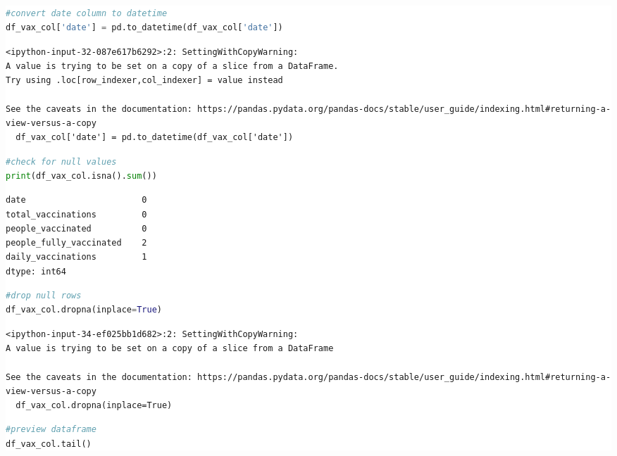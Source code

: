 
```python
#convert date column to datetime
df_vax_col['date'] = pd.to_datetime(df_vax_col['date'])
```

    <ipython-input-32-087e617b6292>:2: SettingWithCopyWarning: 
    A value is trying to be set on a copy of a slice from a DataFrame.
    Try using .loc[row_indexer,col_indexer] = value instead
    
    See the caveats in the documentation: https://pandas.pydata.org/pandas-docs/stable/user_guide/indexing.html#returning-a-view-versus-a-copy
      df_vax_col['date'] = pd.to_datetime(df_vax_col['date'])
    


```python
#check for null values
print(df_vax_col.isna().sum())
```

    date                       0
    total_vaccinations         0
    people_vaccinated          0
    people_fully_vaccinated    2
    daily_vaccinations         1
    dtype: int64
    


```python
#drop null rows
df_vax_col.dropna(inplace=True)
```

    <ipython-input-34-ef025bb1d682>:2: SettingWithCopyWarning: 
    A value is trying to be set on a copy of a slice from a DataFrame
    
    See the caveats in the documentation: https://pandas.pydata.org/pandas-docs/stable/user_guide/indexing.html#returning-a-view-versus-a-copy
      df_vax_col.dropna(inplace=True)
    


```python
#preview dataframe
df_vax_col.tail()
```




<div>
<style scoped>
    .dataframe tbody tr th:only-of-type {
        vertical-align: middle;
    }

    .dataframe tbody tr th {
        vertical-align: top;
    }
